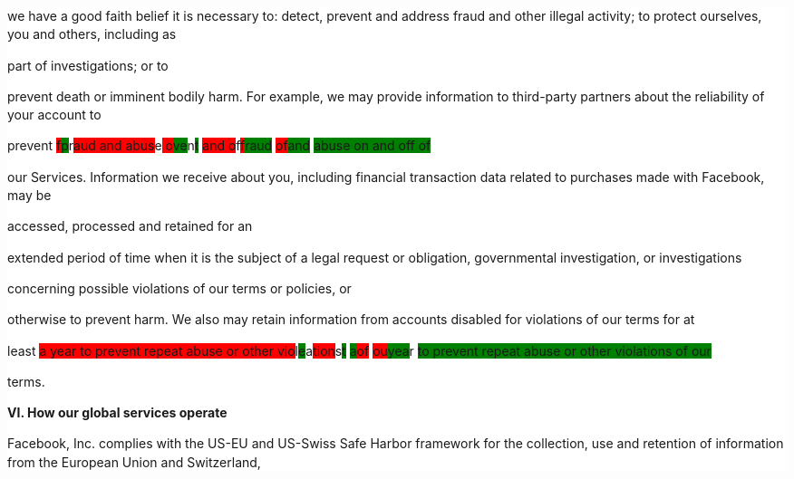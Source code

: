 
</span>we have a good faith belief it is necessary to: detect, prevent and address fraud and other illegal activity; to protect ourselves, you and others, including as<span style="background-color: green;"> </span><span style="background-color: red;">


</span>part of investigations; or to<span style="background-color: red;"> </span><span style="background-color: green;">


</span>prevent death or imminent bodily harm. For example, we may provide information to third-party partners about the reliability of your account to<span style="background-color: red;">


prevent</span> <span style="background-color: red;">f</span><span style="background-color: green;">p</span>r<span style="background-color: red;">aud and abus</span>e<span style="background-color: red;"> o</span><span style="background-color: green;">ve</span>n<span style="background-color: green;">t</span> <span style="background-color: red;">and o</span>f<span style="background-color: red;">f</span><span style="background-color: green;">raud</span> <span style="background-color: red;">of</span><span style="background-color: green;">and</span> <span style="background-color: green;">abuse on and off of


</span>our Services. Information we receive about you, including financial transaction data related to purchases made with Facebook, may be<span style="background-color: green;"> </span><span style="background-color: red;">


</span>accessed, processed and retained for an<span style="background-color: red;"> </span><span style="background-color: green;">


</span>extended period of time when it is the subject of a legal request or obligation, governmental investigation, or investigations<span style="background-color: green;"> </span><span style="background-color: red;">


</span>concerning possible violations of our terms or policies, or<span style="background-color: red;"> </span><span style="background-color: green;">


</span>otherwise to prevent harm. We also may retain information from accounts disabled for violations of our terms for at<span style="background-color: red;">


least</span> <span style="background-color: red;">a year to prevent repeat abuse or other vio</span>l<span style="background-color: green;">e</span>a<span style="background-color: red;">tion</span>s<span style="background-color: green;">t</span> <span style="background-color: green;">a</span><span style="background-color: red;">of</span> <span style="background-color: red;">ou</span><span style="background-color: green;">yea</span>r <span style="background-color: green;">to prevent repeat abuse or other violations of our


</span>terms.


**VI. How our global services operate**


Facebook, Inc. complies with the US-EU and US-Swiss Safe Harbor framework for the collection, use and retention of information from the European Union and Switzerland,<span style="background-color: red;">
